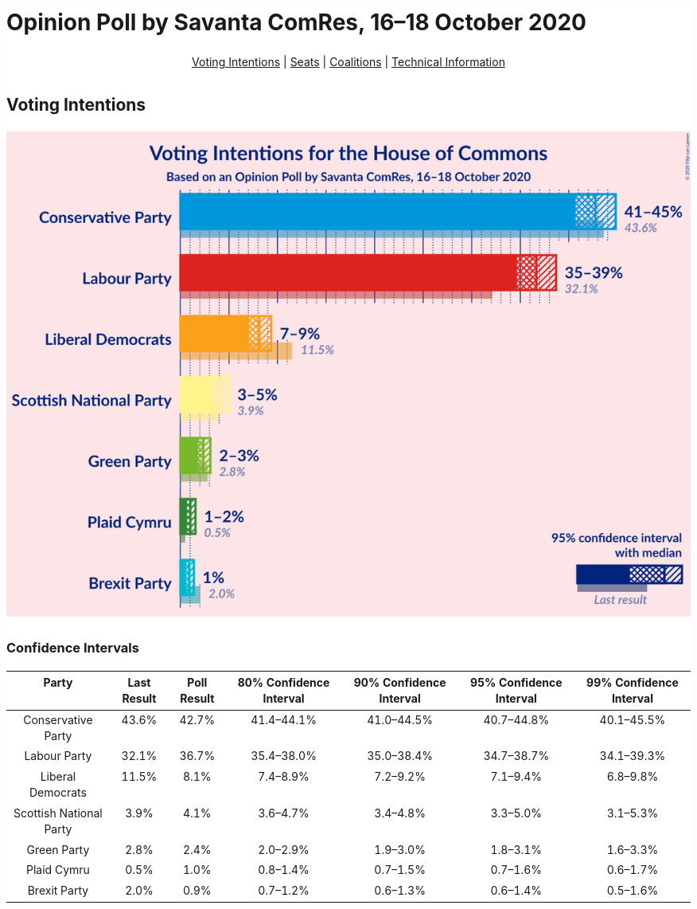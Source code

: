 # Opinion Poll by Savanta ComRes, 16–18 October 2020

<p align="center"><a href="#voting-intentions">Voting Intentions</a> | <a href="#seats">Seats</a> | <a href="#coalitions">Coalitions</a> | <a href="#technical-information">Technical Information</a></p>

## Voting Intentions

![Graph with voting intentions not yet produced](2020-10-18-SavantaComRes.png "Voting Intentions")

### Confidence Intervals

| Party | Last Result | Poll Result | 80% Confidence Interval | 90% Confidence Interval | 95% Confidence Interval | 99% Confidence Interval |
|:-----:|:-----------:|:-----------:|:-----------------------:|:-----------------------:|:-----------------------:|:-----------------------:|
| Conservative Party | 43.6% | 42.7% | 41.4–44.1% |41.0–44.5% |40.7–44.8% |40.1–45.5% |
| Labour Party | 32.1% | 36.7% | 35.4–38.0% |35.0–38.4% |34.7–38.7% |34.1–39.3% |
| Liberal Democrats | 11.5% | 8.1% | 7.4–8.9% |7.2–9.2% |7.1–9.4% |6.8–9.8% |
| Scottish National Party | 3.9% | 4.1% | 3.6–4.7% |3.4–4.8% |3.3–5.0% |3.1–5.3% |
| Green Party | 2.8% | 2.4% | 2.0–2.9% |1.9–3.0% |1.8–3.1% |1.6–3.3% |
| Plaid Cymru | 0.5% | 1.0% | 0.8–1.4% |0.7–1.5% |0.7–1.6% |0.6–1.7% |
| Brexit Party | 2.0% | 0.9% | 0.7–1.2% |0.6–1.3% |0.6–1.4% |0.5–1.6% |
